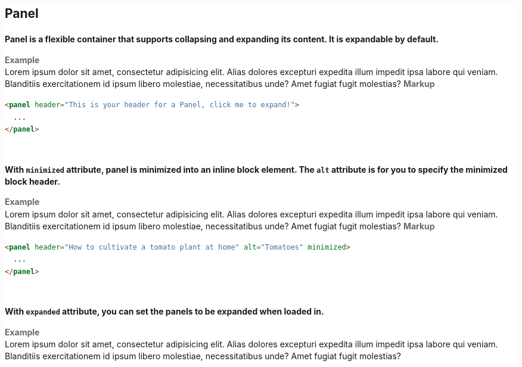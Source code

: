 ## Panel

**Panel is a flexible container that supports collapsing and expanding its content. It is expandable by default.**

<tip-box border-left-color="#00B0F0">
  <i style="font-style: normal; font-weight: bold; color: dimgray">Example</i><br>
  <panel header="This is your header for a Panel, click me to expand!">
    Lorem ipsum dolor sit amet, consectetur adipisicing elit. Alias dolores excepturi expedita illum impedit ipsa labore qui veniam. Blanditiis exercitationem id ipsum libero molestiae, necessitatibus unde? Amet fugiat fugit molestias?
  </panel>
</tip-box>

<tip-box border-left-color="black">
<i style="font-style: normal; font-weight: bold; color: dimgray">Markup</i>

```html
<panel header="This is your header for a Panel, click me to expand!">
  ...
</panel>
```
</tip-box>
<br>

**With `minimized` attribute, panel is minimized into an inline block element. The `alt` attribute is for you to specify the minimized block header.**

<tip-box border-left-color="#00B0F0">
  <i style="font-style: normal; font-weight: bold; color: dimgray">Example</i><br>
  <panel header="How to cultivate a tomato plant at home" alt="Tomatoes" minimized>
    Lorem ipsum dolor sit amet, consectetur adipisicing elit. Alias dolores excepturi expedita illum impedit ipsa labore qui veniam. Blanditiis exercitationem id ipsum libero molestiae, necessitatibus unde? Amet fugiat fugit molestias?
  </panel>
</tip-box>

<tip-box border-left-color="black">
<i style="font-style: normal; font-weight: bold; color: dimgray">Markup</i>

```html
<panel header="How to cultivate a tomato plant at home" alt="Tomatoes" minimized>
  ...
</panel>
```
</tip-box>
<br>

**With `expanded` attribute, you can set the panels to be expanded when loaded in.**

<tip-box border-left-color="#00B0F0">
  <i style="font-style: normal; font-weight: bold; color: dimgray">Example</i><br>
  <panel header="Have your readers click less to see the Panel's contents" expanded>
    Lorem ipsum dolor sit amet, consectetur adipisicing elit. Alias dolores excepturi expedita illum impedit ipsa labore qui veniam. Blanditiis exercitationem id ipsum libero molestiae, necessitatibus unde? Amet fugiat fugit molestias?
  </panel>
</tip-box>
